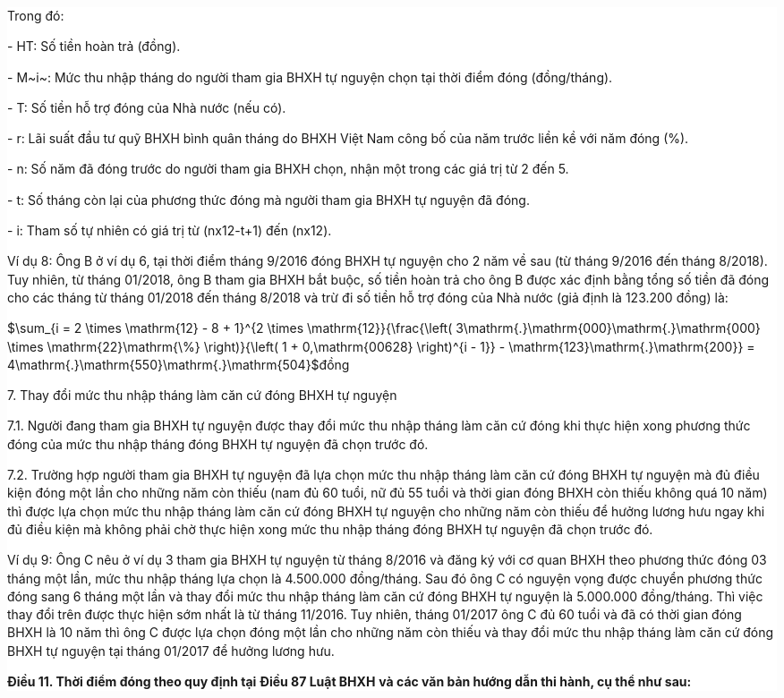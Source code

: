 Trong đó:

\- HT: Số tiền hoàn trả (đồng).

\- M~i~: Mức thu nhập tháng do người tham gia BHXH tự nguyện chọn tại
thời điểm đóng (đồng/tháng).

\- T: Số tiền hỗ trợ đóng của Nhà nước (nếu có).

\- r: Lãi suất đầu tư quỹ BHXH bình quân tháng do BHXH Việt Nam công bố
của năm trước liền kề với năm đóng (%).

\- n: Số năm đã đóng trước do người tham gia BHXH chọn, nhận một trong
các giá trị từ 2 đến 5.

\- t: Số tháng còn lại của phương thức đóng mà người tham gia BHXH tự
nguyện đã đóng.

\- i: Tham số tự nhiên có giá trị từ (nx12-t+1) đến (nx12).

Ví dụ 8: Ông B ở ví dụ 6, tại thời điểm tháng 9/2016 đóng BHXH tự nguyện
cho 2 năm về sau (từ tháng 9/2016 đến tháng 8/2018). Tuy nhiên, từ tháng
01/2018, ông B tham gia BHXH bắt buộc, số tiền hoàn trả cho ông B được
xác định bằng tổng số tiền đã đóng cho các tháng từ tháng 01/2018 đến
tháng 8/2018 và trừ đi số tiền hỗ trợ đóng của Nhà nước (giả định là
123.200 đồng) là:

$\sum_{i = 2 \times \mathrm{12} - 8 + 1}^{2 \times \mathrm{12}}{\frac{\left( 3\mathrm{.}\mathrm{000}\mathrm{.}\mathrm{000} \times \mathrm{22}\mathrm{\%} \right)}{\left( 1 + 0,\mathrm{00628} \right)^{i - 1}} - \mathrm{123}\mathrm{.}\mathrm{200}} = 4\mathrm{.}\mathrm{550}\mathrm{.}\mathrm{504}$đồng

7\. Thay đổi mức thu nhập tháng làm căn cứ đóng BHXH tự nguyện

7.1. Người đang tham gia BHXH tự nguyện được thay đổi mức thu nhập tháng
làm căn cứ đóng khi thực hiện xong phương thức đóng của mức thu nhập
tháng đóng BHXH tự nguyện đã chọn trước đó.

7.2. Trường hợp người tham gia BHXH tự nguyện đã lựa chọn mức thu nhập
tháng làm căn cứ đóng BHXH tự nguyện mà đủ điều kiện đóng một lần cho
những năm còn thiếu (nam đủ 60 tuổi, nữ đủ 55 tuổi và thời gian đóng
BHXH còn thiếu không quá 10 năm) thì được lựa chọn mức thu nhập tháng
làm căn cứ đóng BHXH tự nguyện cho những năm còn thiếu để hưởng lương
hưu ngay khi đủ điều kiện mà không phải chờ thực hiện xong mức thu nhập
tháng đóng BHXH tự nguyện đã chọn trước đó.

Ví dụ 9: Ông C nêu ở ví dụ 3 tham gia BHXH tự nguyện từ tháng 8/2016 và
đăng ký với cơ quan BHXH theo phương thức đóng 03 tháng một lần, mức thu
nhập tháng lựa chọn là 4.500.000 đồng/tháng. Sau đó ông C có nguyện vọng
được chuyển phương thức đóng sang 6 tháng một lần và thay đổi mức thu
nhập tháng làm căn cứ đóng BHXH tự nguyện là 5.000.000 đồng/tháng. Thì
việc thay đổi trên được thực hiện sớm nhất là từ tháng 11/2016. Tuy
nhiên, tháng 01/2017 ông C đủ 60 tuổi và đã có thời gian đóng BHXH là 10
năm thì ông C được lựa chọn đóng một lần cho những năm còn thiếu và thay
đổi mức thu nhập tháng làm căn cứ đóng BHXH tự nguyện tại tháng 01/2017
để hưởng lương hưu.

**Điều 11. Thời điểm đóng theo quy định tại** **Điều 87 Luật BHXH** **và
các văn bản hướng dẫn thi hành, cụ thể như sau:**
